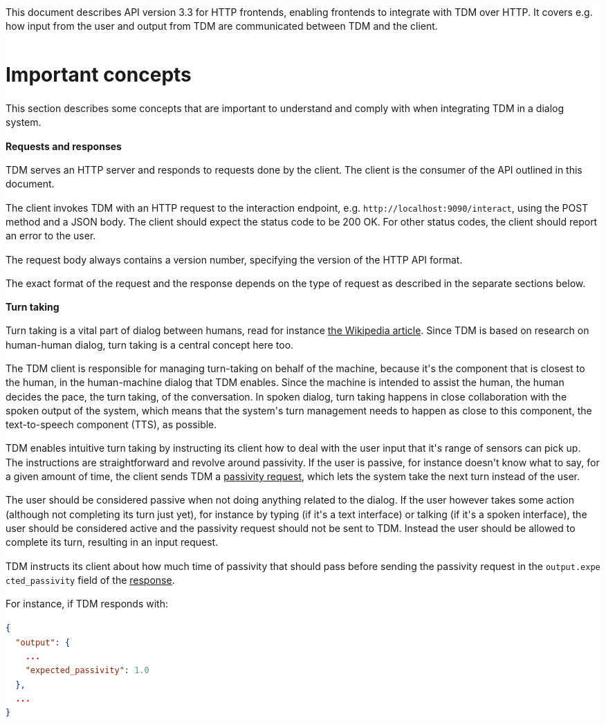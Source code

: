 This document describes API version 3.3 for HTTP frontends, enabling frontends to integrate with TDM over HTTP. It covers e.g. how input from the user and output from TDM are communicated between TDM and the client.

# Important concepts

This section describes some concepts that are important to understand and comply with when integrating TDM in a dialog system.

**Requests and responses**

TDM serves an HTTP server and responds to requests done by the client. The client is the consumer of the API outlined in this document.

The client invokes TDM with an HTTP request to the interaction endpoint, e.g. `http://localhost:9090/interact`, using the POST method and a JSON body. The client should expect the status code to be 200 OK. For other status codes, the client should report an error to the user.

The request body always contains a version number, specifying the version of the HTTP API format.

The exact format of the request and the response depends on the type of request as described in the separate sections below.

**Turn taking**

Turn taking is a vital part of dialog between humans, read for instance [the Wikipedia article](https://en.wikipedia.org/wiki/Turn-taking). Since TDM is based on research on human-human dialog, turn taking is a central concept here too.

The TDM client is responsible for managing turn-taking on behalf of the machine, because it's the component that is closest to the human, in the human-machine dialog that TDM enables. Since the machine is intended to assist the human, the human decides the pace, the turn taking, of the conversation. In spoken dialog, turn taking happens in close collaboration with the spoken output of the system, which means that the system's turn management needs to happen as close to this component, the text-to-speech component (TTS), as possible.

TDM enables intuitive turn taking by instructing its client how to deal with the user input that it's range of sensors can pick up. The instructions are straightforward and revolve around passivity. If the user is passive, for instance doesn't know what to say, for a given amount of time, the client sends TDM a [passivity request](#passivity-requests), which lets the system take the next turn instead of the user.

The user should be considered passive when not doing anything related to the dialog. If the user however takes some action (although not completing its turn just yet), for instance by typing (if it's a text interface) or talking (if it's a spoken interface), the user should be considered active and the passivity request should not be sent to TDM. Instead the user should be allowed to complete its turn, resulting in an input request.

TDM instructs its client about how much time of passivity that should pass before sending the passivity request in the `output.expected_passivity` field of the [response](#response-format).

For instance, if TDM responds with:

```json
{
  "output": {
    ...
    "expected_passivity": 1.0
  },
  ...
}
```
